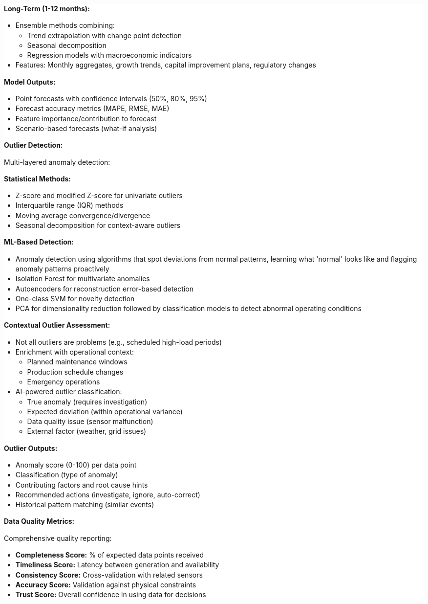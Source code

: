 **Long-Term (1-12 months):**
- Ensemble methods combining:
  - Trend extrapolation with change point detection
  - Seasonal decomposition
  - Regression models with macroeconomic indicators
- Features: Monthly aggregates, growth trends, capital improvement plans, regulatory changes

**Model Outputs:**
- Point forecasts with confidence intervals (50%, 80%, 95%)
- Forecast accuracy metrics (MAPE, RMSE, MAE)
- Feature importance/contribution to forecast
- Scenario-based forecasts (what-if analysis)

**Outlier Detection:**

Multi-layered anomaly detection:

**Statistical Methods:**
- Z-score and modified Z-score for univariate outliers
- Interquartile range (IQR) methods
- Moving average convergence/divergence
- Seasonal decomposition for context-aware outliers

**ML-Based Detection:**
- Anomaly detection using algorithms that spot deviations from normal patterns, learning what 'normal' looks like and flagging anomaly patterns proactively
- Isolation Forest for multivariate anomalies
- Autoencoders for reconstruction error-based detection
- One-class SVM for novelty detection
- PCA for dimensionality reduction followed by classification models to detect abnormal operating conditions

**Contextual Outlier Assessment:**
- Not all outliers are problems (e.g., scheduled high-load periods)
- Enrichment with operational context:
  - Planned maintenance windows
  - Production schedule changes
  - Emergency operations
- AI-powered outlier classification:
  - True anomaly (requires investigation)
  - Expected deviation (within operational variance)
  - Data quality issue (sensor malfunction)
  - External factor (weather, grid issues)

**Outlier Outputs:**
- Anomaly score (0-100) per data point
- Classification (type of anomaly)
- Contributing factors and root cause hints
- Recommended actions (investigate, ignore, auto-correct)
- Historical pattern matching (similar events)

**Data Quality Metrics:**

Comprehensive quality reporting:
- **Completeness Score:** % of expected data points received
- **Timeliness Score:** Latency between generation and availability
- **Consistency Score:** Cross-validation with related sensors
- **Accuracy Score:** Validation against physical constraints
- **Trust Score:** Overall confidence in using data for decisions

